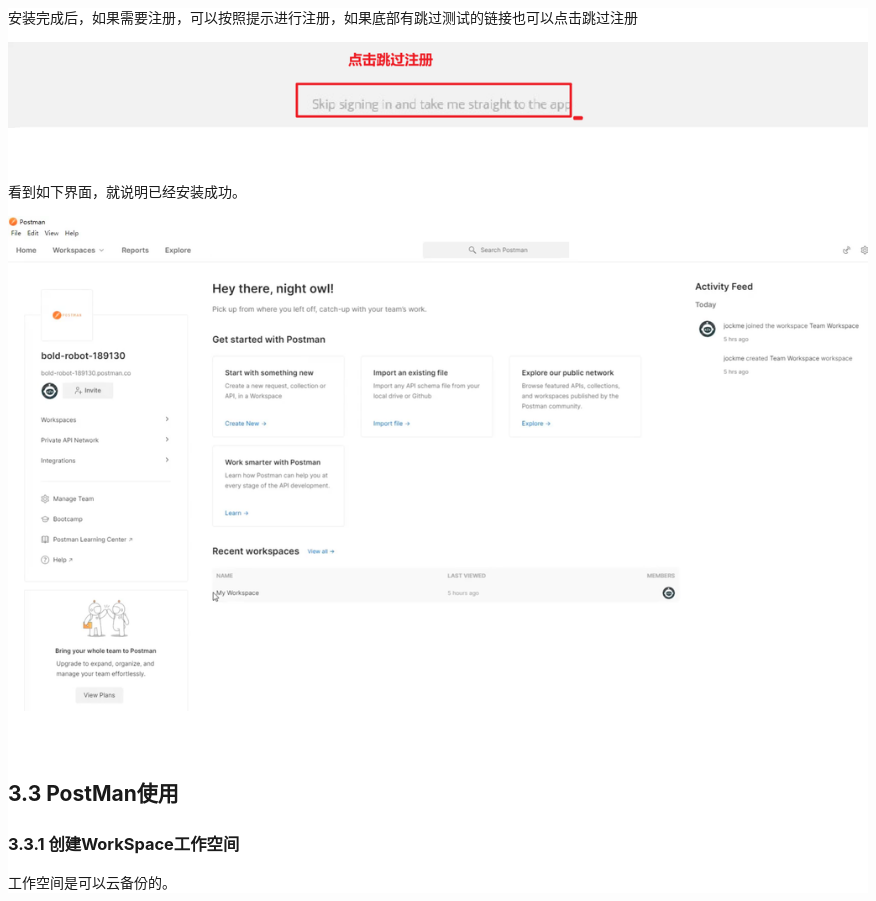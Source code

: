 

安装完成后，如果需要注册，可以按照提示进行注册，如果底部有跳过测试的链接也可以点击跳过注册

![img](【Java笔记+踩坑】SpringMVC基础.assets/cb3e022a3f07948e1abeee077aec6c3d.png)

![点击并拖拽以移动](data:image/gif;base64,R0lGODlhAQABAPABAP///wAAACH5BAEKAAAALAAAAAABAAEAAAICRAEAOw==)

看到如下界面，就说明已经安装成功。

![img](【Java笔记+踩坑】SpringMVC基础.assets/a416967b293bd4112f4e303bb663f9a3.png)

![点击并拖拽以移动](data:image/gif;base64,R0lGODlhAQABAPABAP///wAAACH5BAEKAAAALAAAAAABAAEAAAICRAEAOw==)

## 3.3 PostMan使用

### 3.3.1 创建WorkSpace工作空间

工作空间是可以云备份的。 

